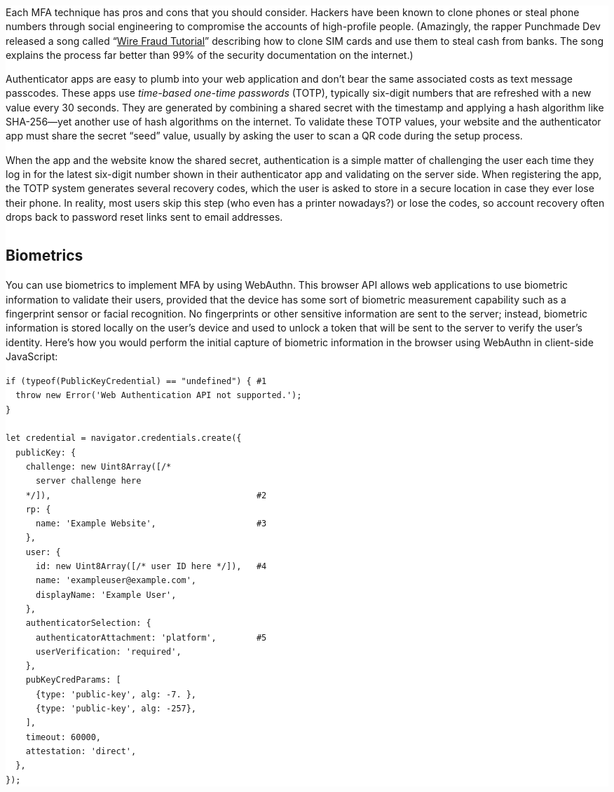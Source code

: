 Each MFA technique has pros and cons that you should consider. Hackers have been known to clone phones or steal phone numbers through social engineering to compromise the accounts of high-profile people. (Amazingly, the rapper Punchmade Dev released a song called “[Wire Fraud Tutorial](https://www.complex.com/music/a/markelibert/punchmade-dev-wire-fraud-tutorial-viral-hit)” describing how to clone SIM cards and use them to steal cash from banks. The song explains the process far better than 99% of the security documentation on the internet.)

Authenticator apps are easy to plumb into your web application and don’t bear the same associated costs as text message passcodes. These apps use *time-based one-time passwords* (TOTP), typically six-digit numbers that are refreshed with a new value every 30 seconds. They are generated by combining a shared secret with the timestamp and applying a hash algorithm like SHA-256—yet another use of hash algorithms on the internet. To validate these TOTP values, your website and the authenticator app must share the secret “seed” value, usually by asking the user to scan a QR code during the setup process.[](/book/grokking-web-application-security/chapter-8/)[](/book/grokking-web-application-security/chapter-8/)

When the app and the website know the shared secret, authentication is a simple matter of challenging the user each time they log in for the latest six-digit number shown in their authenticator app and validating on the server side. When registering the app, the TOTP system generates several recovery codes, which the user is asked to store in a secure location in case they ever lose their phone. In reality, most users skip this step (who even has a printer nowadays?) or lose the codes, so account recovery often drops back to password reset links sent to email addresses.

## Biometrics

You can use biometrics to implement MFA by using WebAuthn. This browser API allows web applications to use biometric information to validate their users, provided that the device has some sort of biometric measurement capability such as a fingerprint sensor or facial recognition. No fingerprints or other sensitive information are sent to the server; instead, biometric information is stored locally on the user’s device and used to unlock a token that will be sent to the server to verify the user’s identity. Here’s how you would perform the initial capture of biometric information in the browser using WebAuthn in client-side JavaScript:[](/book/grokking-web-application-security/chapter-8/)[](/book/grokking-web-application-security/chapter-8/)[](/book/grokking-web-application-security/chapter-8/)

```
if (typeof(PublicKeyCredential) == "undefined") { #1
  throw new Error('Web Authentication API not supported.');
}

let credential = navigator.credentials.create({
  publicKey: {
    challenge: new Uint8Array([/* 
      server challenge here 
    */]),                                         #2
    rp: {
      name: 'Example Website',                    #3
    },
    user: {
      id: new Uint8Array([/* user ID here */]),   #4
      name: 'exampleuser@example.com',
      displayName: 'Example User',
    },
    authenticatorSelection: {
      authenticatorAttachment: 'platform',        #5
      userVerification: 'required',
    },
    pubKeyCredParams: [
      {type: 'public-key', alg: -7. },
      {type: 'public-key', alg: -257},
    ],
    timeout: 60000,
    attestation: 'direct',
  },
});
```